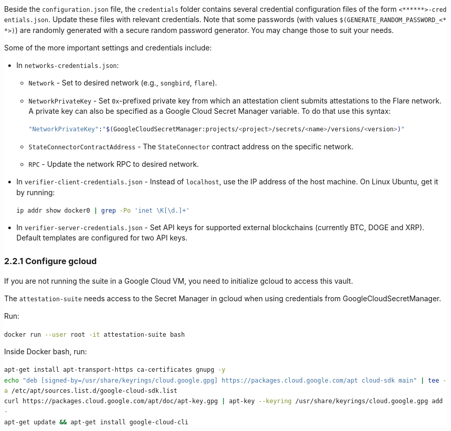 Beside the `configuration.json` file, the `credentials` folder contains several credential configuration files of the form `<******>-credentials.json`.
Update these files with relevant credentials. Note that some passwords (with values `$(GENERATE_RANDOM_PASSWORD_<**>)`) are randomly generated with a secure random password generator. You may change those to suit your needs.

Some of the more important settings and credentials include:

- In `networks-credentials.json`:

    - `Network` - Set to desired network (e.g., `songbird`, `flare`).
    - `NetworkPrivateKey` - Set `0x`-prefixed private key from which an attestation client submits attestations to the Flare network. A private key can also be specified as a Google Cloud Secret Manager variable. To do that use this syntax:

        ```bash
        "NetworkPrivateKey":"$(GoogleCloudSecretManager:projects/<project>/secrets/<name>/versions/<version>)"
        ```

    - `StateConnectorContractAddress` - The `StateConnector` contract address on the specific network.
    - `RPC` - Update the network RPC to desired network.
- In `verifier-client-credentials.json` - Instead of `localhost`, use the IP address of the host machine. On Linux Ubuntu, get it by running:

    ```bash
    ip addr show docker0 | grep -Po 'inet \K[\d.]+'
    ```

- In `verifier-server-credentials.json` - Set API keys for supported external blockchains (currently BTC, DOGE and XRP). Default templates are configured
for two API keys.

### 2.2.1 Configure gcloud
If you are not running the suite in a Google Cloud VM, you need to initialize gcloud to access this vault.

The `attestation-suite` needs access to the Secret Manager in gcloud when using credentials from GoogleCloudSecretManager.

Run:

```bash
docker run --user root -it attestation-suite bash
```

Inside Docker bash, run:

```bash
apt-get install apt-transport-https ca-certificates gnupg -y
echo "deb [signed-by=/usr/share/keyrings/cloud.google.gpg] https://packages.cloud.google.com/apt cloud-sdk main" | tee -a /etc/apt/sources.list.d/google-cloud-sdk.list
curl https://packages.cloud.google.com/apt/doc/apt-key.gpg | apt-key --keyring /usr/share/keyrings/cloud.google.gpg add -
apt-get update && apt-get install google-cloud-cli
```
